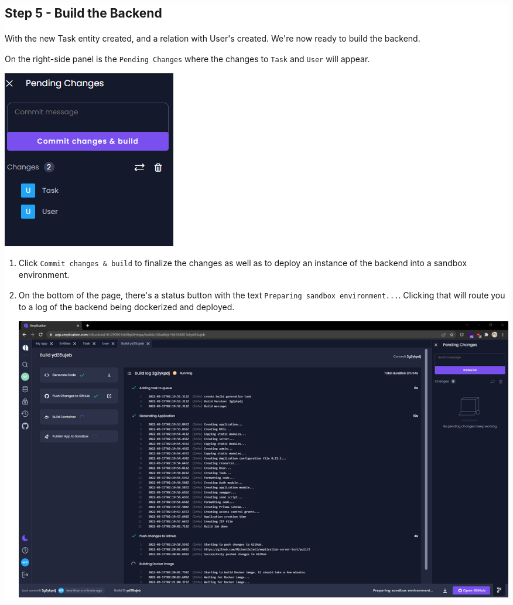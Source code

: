 ## Step 5 - Build the Backend

With the new Task entity created, and a relation with User's created. We're now ready to build the backend.

On the right-side panel is the `Pending Changes` where the changes to `Task` and `User` will appear.

![pending changes](./assets/step-002-011.png)

1. Click `Commit changes & build` to finalize the changes as well as to deploy an instance of the backend into a sandbox environment.

2. On the bottom of the page, there's a status button with the text `Preparing sandbox environment...`. Clicking that will route you to a log of the backend being dockerized and deployed.

   ![build log](./assets/step-002-012.png)
